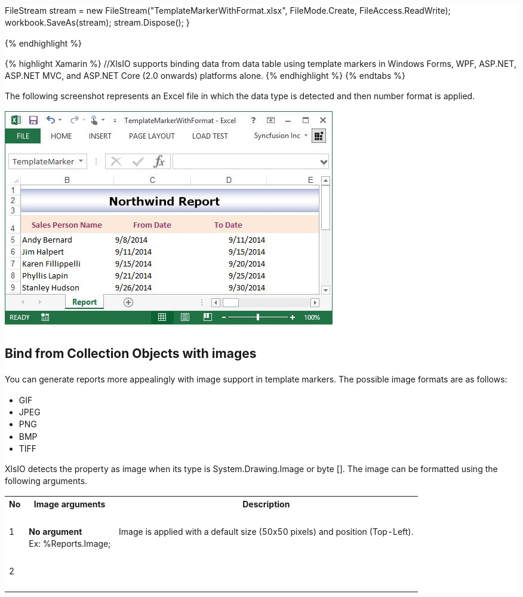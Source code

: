   FileStream stream = new FileStream("TemplateMarkerWithFormat.xlsx", FileMode.Create, FileAccess.ReadWrite);
  workbook.SaveAs(stream);
  stream.Dispose();
}

{% endhighlight %}

{% highlight Xamarin %}
//XlsIO supports binding data from data table using template markers in Windows Forms, WPF, ASP.NET, ASP.NET MVC, and ASP.NET Core (2.0 onwards) platforms alone.
{% endhighlight %}
{% endtabs %}  

The following screenshot represents an Excel file in which the data type is detected and then number format is applied.

![Bind from DataTable Example](Working-with-Template-Markers_images/Working-with-Template_Markers_img4.jpeg)


## Bind from Collection Objects with images

You can generate reports more appealingly with image support in template markers. The possible image formats are as follows:

* GIF
* JPEG
* PNG
* BMP
* TIFF

XlsIO detects the property as image when its type is System.Drawing.Image or byte []. The image can be formatted using the following arguments.

<table>
<tr>
<th>
No<br/><br/></th><th>
Image arguments<br/><br/></th><th>
Description<br/><br/></th></tr>
<tr>
<td>
1<br/><br/></td><td><span style="font-weight:bold">
No argument</span><br/>Ex: %Reports.Image;<br/><br/></td><td>
Image is applied with a default size (50x50 pixels) and position (Top-Left).<br/><br/></td></tr>
<tr>
<td>
2<br/><br/></td><td><span style="font-weight:bold">
